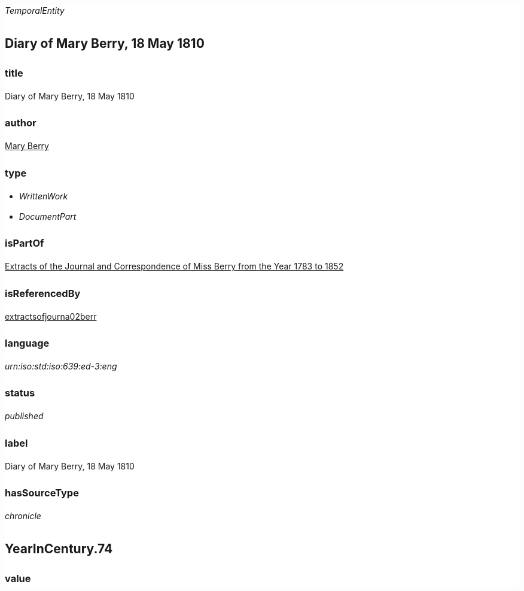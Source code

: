 
*TemporalEntity*

## Diary of Mary Berry, 18 May 1810

### title


Diary of Mary Berry, 18 May 1810

### author


[Mary Berry](#Mary-Berry)

### type

 - *WrittenWork*

 - *DocumentPart*

### isPartOf


[Extracts of the Journal and Correspondence of Miss Berry from the Year 1783 to 1852](#Extracts-of-the-Journal-and-Correspondence-of-Miss-Berry-from-the-Year-1783-to-1852)

### isReferencedBy


[extractsofjourna02berr](#extractsofjourna02berr)

### language


*urn:iso:std:iso:639:ed-3:eng*

### status


*published*

### label


Diary of Mary Berry, 18 May 1810

### hasSourceType


*chronicle*

## YearInCentury.74

### value
